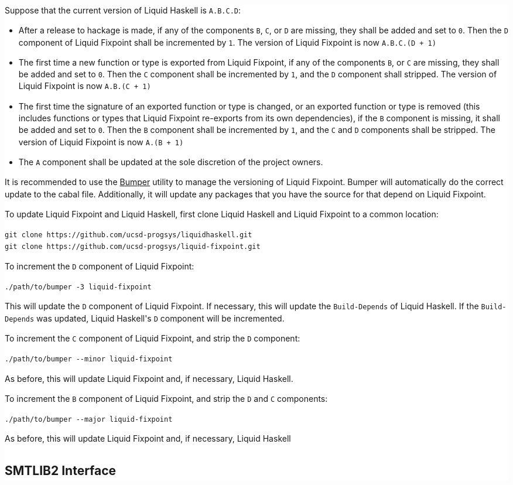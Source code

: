 Suppose that the current version of Liquid Haskell is `A.B.C.D`:

+ After a release to hackage is made, if any of the components `B`, `C`, or `D` are missing, they shall be added and set to `0`. Then the `D` component of Liquid Fixpoint shall be incremented by `1`. The version of Liquid Fixpoint is now `A.B.C.(D + 1)`

+ The first time a new function or type is exported from Liquid Fixpoint, if any of the components `B`, or `C` are missing, they shall be added and set to `0`. Then the `C` component shall be incremented by `1`, and the `D` component shall stripped. The version of Liquid Fixpoint is now `A.B.(C + 1)`

+ The first time the signature of an exported function or type is changed, or an exported function or type is removed (this includes functions or types that Liquid Fixpoint re-exports from its own dependencies), if the `B` component is missing, it shall be added and set to `0`. Then the `B` component shall be incremented by `1`, and the `C` and `D` components shall be stripped. The version of Liquid Fixpoint is now `A.(B + 1)`

+ The `A` component shall be updated at the sole discretion of the project owners.

It is recommended to use the [Bumper](https://hackage.haskell.org/package/bumper) utility to manage the versioning of Liquid Fixpoint. Bumper will automatically do the correct update to the cabal file. Additionally, it will update any packages that you have the source for that depend on Liquid Fixpoint.

To update Liquid Fixpoint and Liquid Haskell, first clone Liquid Haskell and Liquid Fixpoint to a common location:

```
git clone https://github.com/ucsd-progsys/liquidhaskell.git
git clone https://github.com/ucsd-progsys/liquid-fixpoint.git
```

To increment the `D` component of Liquid Fixpoint:

```
./path/to/bumper -3 liquid-fixpoint
```

This will update the `D` component of Liquid Fixpoint. If necessary, this will update the `Build-Depends` of Liquid Haskell. If the `Build-Depends` was updated, Liquid Haskell's `D` component will be incremented.

To increment the `C` component of Liquid Fixpoint, and strip the `D` component:

```
./path/to/bumper --minor liquid-fixpoint
```

As before, this will update Liquid Fixpoint and, if necessary, Liquid Haskell.

To increment the `B` component of Liquid Fixpoint, and strip the `D` and `C` components:

```
./path/to/bumper --major liquid-fixpoint
```

As before, this will update Liquid Fixpoint and, if necessary, Liquid Haskell

SMTLIB2 Interface
-----------------
